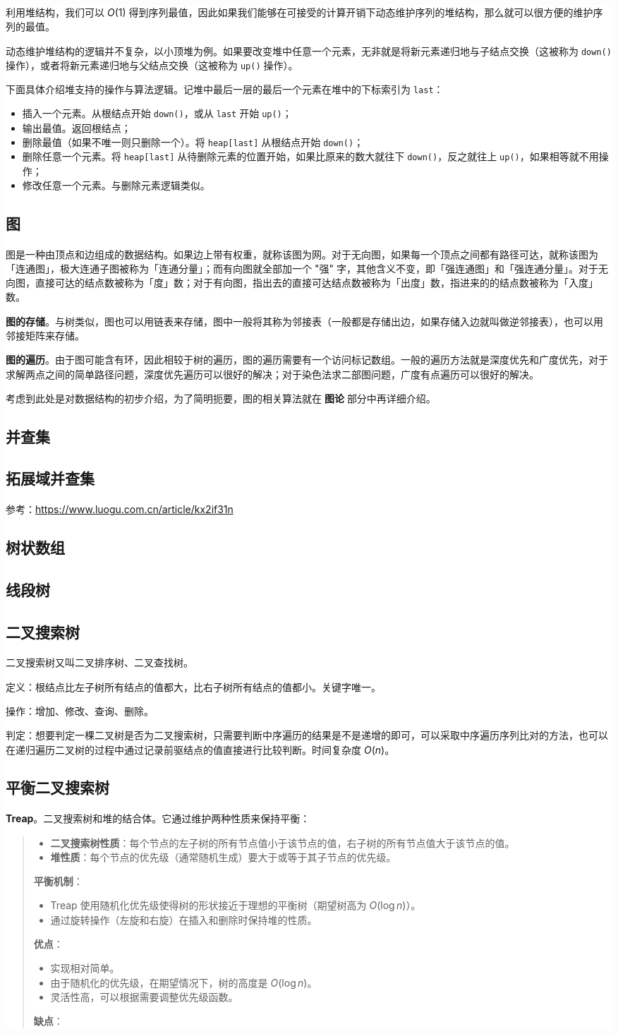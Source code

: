 利用堆结构，我们可以 $O(1)$ 得到序列最值，因此如果我们能够在可接受的计算开销下动态维护序列的堆结构，那么就可以很方便的维护序列的最值。

动态维护堆结构的逻辑并不复杂，以小顶堆为例。如果要改变堆中任意一个元素，无非就是将新元素递归地与子结点交换（这被称为 `down()` 操作），或者将新元素递归地与父结点交换（这被称为 `up()` 操作）。

下面具体介绍堆支持的操作与算法逻辑。记堆中最后一层的最后一个元素在堆中的下标索引为 `last`：

- 插入一个元素。从根结点开始 `down()`，或从 `last` 开始 `up()`；
- 输出最值。返回根结点；
- 删除最值（如果不唯一则只删除一个）。将 `heap[last]` 从根结点开始 `down()`；
- 删除任意一个元素。将 `heap[last]` 从待删除元素的位置开始，如果比原来的数大就往下 `down()`，反之就往上 `up()`，如果相等就不用操作；
- 修改任意一个元素。与删除元素逻辑类似。

## 图

图是一种由顶点和边组成的数据结构。如果边上带有权重，就称该图为网。对于无向图，如果每一个顶点之间都有路径可达，就称该图为「连通图」，极大连通子图被称为「连通分量」；而有向图就全部加一个 "强" 字，其他含义不变，即「强连通图」和「强连通分量」。对于无向图，直接可达的结点数被称为「度」数；对于有向图，指出去的直接可达结点数被称为「出度」数，指进来的的结点数被称为「入度」数。

**图的存储**。与树类似，图也可以用链表来存储，图中一般将其称为邻接表（一般都是存储出边，如果存储入边就叫做逆邻接表），也可以用邻接矩阵来存储。

**图的遍历**。由于图可能含有环，因此相较于树的遍历，图的遍历需要有一个访问标记数组。一般的遍历方法就是深度优先和广度优先，对于求解两点之间的简单路径问题，深度优先遍历可以很好的解决；对于染色法求二部图问题，广度有点遍历可以很好的解决。

考虑到此处是对数据结构的初步介绍，为了简明扼要，图的相关算法就在 **图论** 部分中再详细介绍。

## 并查集

## 拓展域并查集

参考：<https://www.luogu.com.cn/article/kx2if31n>

## 树状数组

## 线段树

## 二叉搜索树

二叉搜索树又叫二叉排序树、二叉查找树。

定义：根结点比左子树所有结点的值都大，比右子树所有结点的值都小。关键字唯一。

操作：增加、修改、查询、删除。

判定：想要判定一棵二叉树是否为二叉搜索树，只需要判断中序遍历的结果是不是递增的即可，可以采取中序遍历序列比对的方法，也可以在递归遍历二叉树的过程中通过记录前驱结点的值直接进行比较判断。时间复杂度 $O(n)$。

## 平衡二叉搜索树

**Treap**。二叉搜索树和堆的结合体。它通过维护两种性质来保持平衡：

>- **二叉搜索树性质**：每个节点的左子树的所有节点值小于该节点的值，右子树的所有节点值大于该节点的值。
>- **堆性质**：每个节点的优先级（通常随机生成）要大于或等于其子节点的优先级。
>
>**平衡机制**：
>
>- Treap 使用随机化优先级使得树的形状接近于理想的平衡树（期望树高为 $O(\log n)$）。
>- 通过旋转操作（左旋和右旋）在插入和删除时保持堆的性质。
>
>**优点**：
>
>- 实现相对简单。
>- 由于随机化的优先级，在期望情况下，树的高度是 $O(\log n)$。
>- 灵活性高，可以根据需要调整优先级函数。
>
>**缺点**：